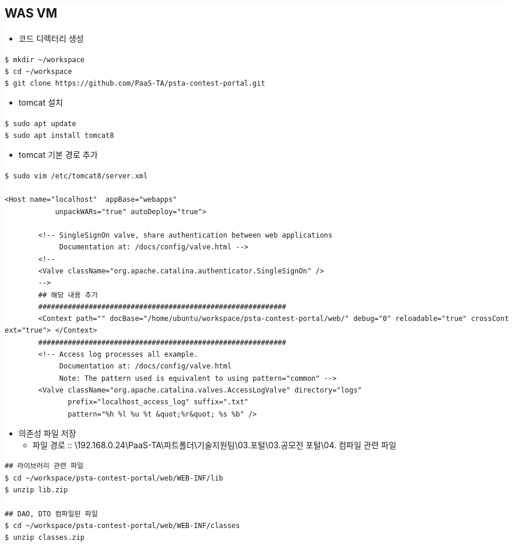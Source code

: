## WAS VM

- 코드 디렉터리 생성

```
$ mkdir ~/workspace
$ cd ~/workspace
$ git clone https://github.com/PaaS-TA/psta-contest-portal.git
```

- tomcat 설치

```
$ sudo apt update 
$ sudo apt install tomcat8
```

- tomcat 기본 경로 추가

```
$ sudo vim /etc/tomcat8/server.xml

<Host name="localhost"  appBase="webapps"
            unpackWARs="true" autoDeploy="true">

        <!-- SingleSignOn valve, share authentication between web applications
             Documentation at: /docs/config/valve.html -->
        <!--
        <Valve className="org.apache.catalina.authenticator.SingleSignOn" />
        -->
        ## 해당 내용 추가
        ###########################################################
        <Context path="" docBase="/home/ubuntu/workspace/psta-contest-portal/web/" debug="0" reloadable="true" crossContext="true"> </Context>
        ###########################################################
        <!-- Access log processes all example.
             Documentation at: /docs/config/valve.html
             Note: The pattern used is equivalent to using pattern="common" -->
        <Valve className="org.apache.catalina.valves.AccessLogValve" directory="logs"
               prefix="localhost_access_log" suffix=".txt"
               pattern="%h %l %u %t &quot;%r&quot; %s %b" />

```

- 의존성 파일 저장
  + 파일 경로 :: \\192.168.0.24\PaaS-TA\파트폴더\기술지원팀\03.포털\03.공모전 포털\04. 컴파일 관련 파일

```
## 라이브러리 관련 파일
$ cd ~/workspace/psta-contest-portal/web/WEB-INF/lib
$ unzip lib.zip

## DAO, DTO 컴파일된 파일
$ cd ~/workspace/psta-contest-portal/web/WEB-INF/classes
$ unzip classes.zip
```
